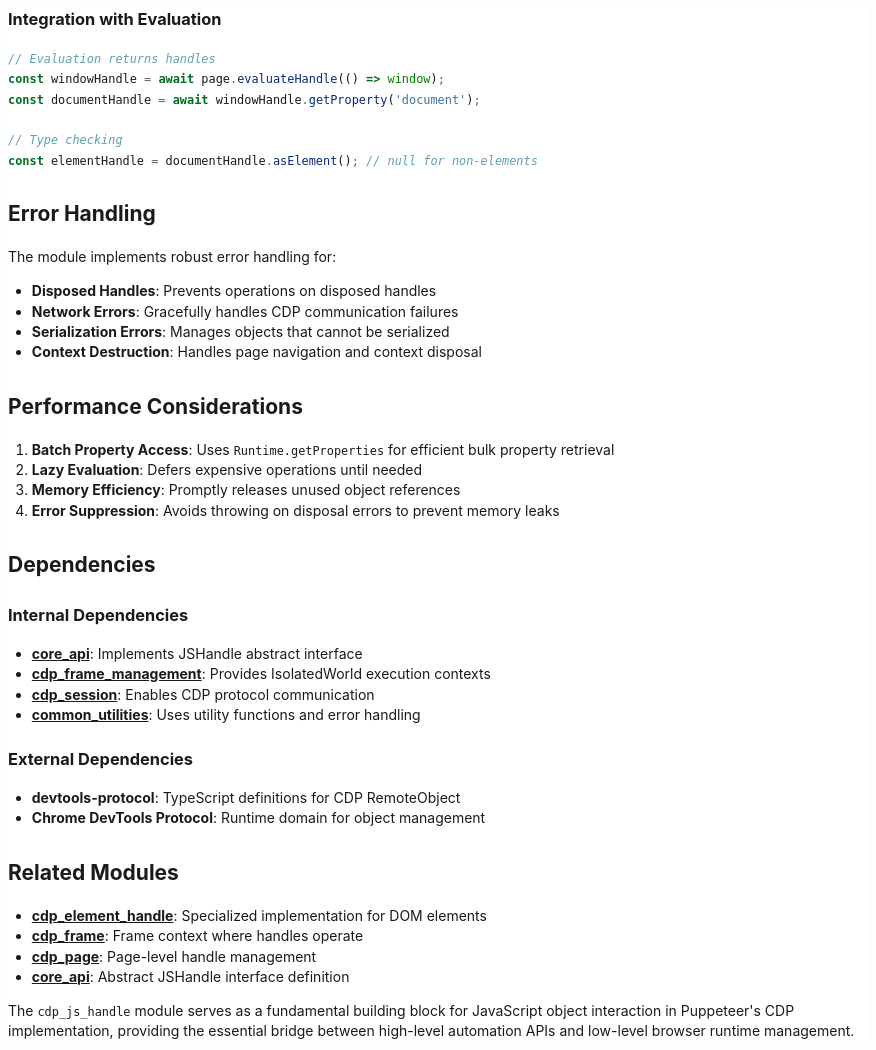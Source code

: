 ### Integration with Evaluation
```typescript
// Evaluation returns handles
const windowHandle = await page.evaluateHandle(() => window);
const documentHandle = await windowHandle.getProperty('document');

// Type checking
const elementHandle = documentHandle.asElement(); // null for non-elements
```

## Error Handling

The module implements robust error handling for:

- **Disposed Handles**: Prevents operations on disposed handles
- **Network Errors**: Gracefully handles CDP communication failures
- **Serialization Errors**: Manages objects that cannot be serialized
- **Context Destruction**: Handles page navigation and context disposal

## Performance Considerations

1. **Batch Property Access**: Uses `Runtime.getProperties` for efficient bulk property retrieval
2. **Lazy Evaluation**: Defers expensive operations until needed
3. **Memory Efficiency**: Promptly releases unused object references
4. **Error Suppression**: Avoids throwing on disposal errors to prevent memory leaks

## Dependencies

### Internal Dependencies
- **[core_api](core_api.md)**: Implements JSHandle abstract interface
- **[cdp_frame_management](cdp_frame_management.md)**: Provides IsolatedWorld execution contexts
- **[cdp_session](cdp_session.md)**: Enables CDP protocol communication
- **[common_utilities](common_utilities.md)**: Uses utility functions and error handling

### External Dependencies
- **devtools-protocol**: TypeScript definitions for CDP RemoteObject
- **Chrome DevTools Protocol**: Runtime domain for object management

## Related Modules

- **[cdp_element_handle](cdp_element_handle.md)**: Specialized implementation for DOM elements
- **[cdp_frame](cdp_frame.md)**: Frame context where handles operate
- **[cdp_page](cdp_page.md)**: Page-level handle management
- **[core_api](core_api.md)**: Abstract JSHandle interface definition

The `cdp_js_handle` module serves as a fundamental building block for JavaScript object interaction in Puppeteer's CDP implementation, providing the essential bridge between high-level automation APIs and low-level browser runtime management.